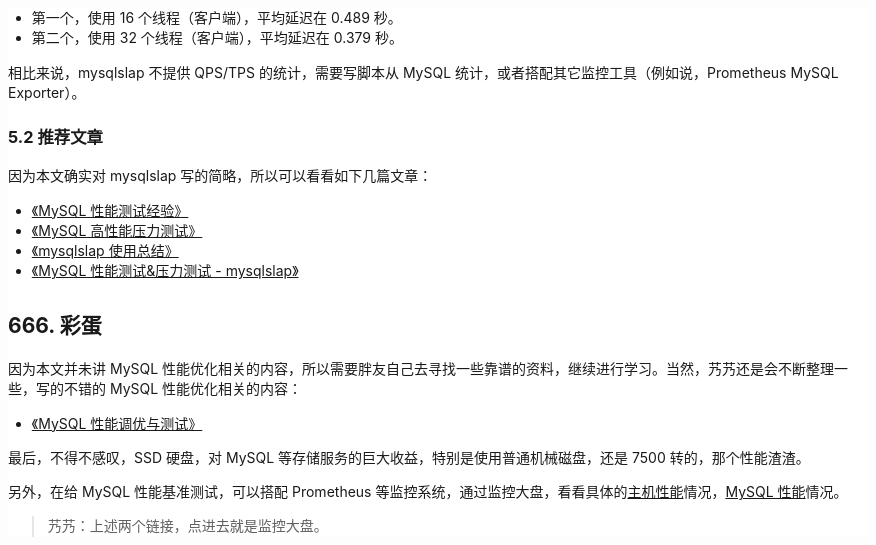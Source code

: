 - 第一个，使用 16 个线程（客户端），平均延迟在 0.489 秒。
- 第二个，使用 32 个线程（客户端），平均延迟在 0.379 秒。

相比来说，mysqlslap 不提供 QPS/TPS 的统计，需要写脚本从 MySQL 统计，或者搭配其它监控工具（例如说，Prometheus MySQL Exporter）。

### 5.2 推荐文章

因为本文确实对 mysqlslap 写的简略，所以可以看看如下几篇文章：

- [《MySQL 性能测试经验》](https://cloud.tencent.com/developer/article/1004894)
- [《MySQL 高性能压力测试》](https://blog.51cto.com/chenhao6/1314418)
- [《mysqlslap 使用总结》](https://my.oschina.net/moooofly/blog/152547)
- [《MySQL 性能测试&压力测试 - mysqlslap》](http://www.xiaot123.com/post/mysqlslap)



## 666. 彩蛋

因为本文并未讲 MySQL 性能优化相关的内容，所以需要胖友自己去寻找一些靠谱的资料，继续进行学习。当然，艿艿还是会不断整理一些，写的不错的 MySQL 性能优化相关的内容：

- [《MySQL 性能调优与测试》](https://segmentfault.com/a/1190000011687570)

最后，不得不感叹，SSD 硬盘，对 MySQL 等存储服务的巨大收益，特别是使用普通机械磁盘，还是 7500 转的，那个性能渣渣。

另外，在给 MySQL 性能基准测试，可以搭配 Prometheus 等监控系统，通过监控大盘，看看具体的[主机性能](http://www.iocoder.cn/images/Performance-Testing/2019-01-01/01.jpg)情况，[MySQL 性能](http://www.iocoder.cn/images/Performance-Testing/2019-01-01/02.png)情况。

> 艿艿：上述两个链接，点进去就是监控大盘。